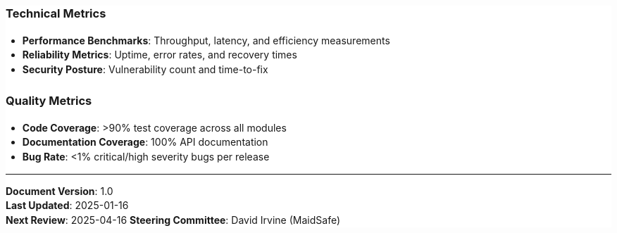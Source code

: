 ### Technical Metrics
- **Performance Benchmarks**: Throughput, latency, and efficiency measurements
- **Reliability Metrics**: Uptime, error rates, and recovery times
- **Security Posture**: Vulnerability count and time-to-fix

### Quality Metrics
- **Code Coverage**: >90% test coverage across all modules
- **Documentation Coverage**: 100% API documentation
- **Bug Rate**: <1% critical/high severity bugs per release

---

**Document Version**: 1.0  
**Last Updated**: 2025-01-16  
**Next Review**: 2025-04-16
**Steering Committee**: David Irvine (MaidSafe)
